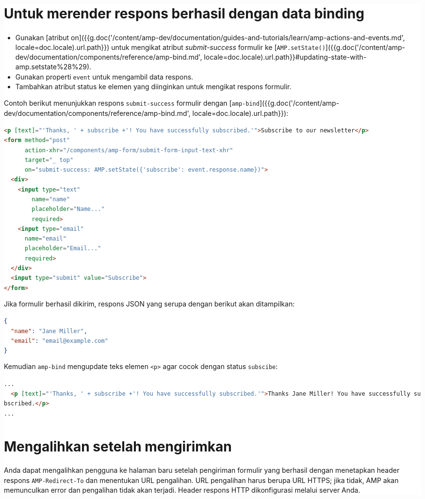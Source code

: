 # Untuk merender respons berhasil dengan data binding

* Gunakan [atribut on]({{g.doc('/content/amp-dev/documentation/guides-and-tutorials/learn/amp-actions-and-events.md', locale=doc.locale).url.path}}) untuk mengikat atribut *submit-success* formulir ke [`AMP.setState()`]({{g.doc('/content/amp-dev/documentation/components/reference/amp-bind.md', locale=doc.locale).url.path}}#updating-state-with-amp.setstate%28%29).
* Gunakan properti `event` untuk mengambil data respons.
* Tambahkan atribut status ke elemen yang diinginkan untuk mengikat respons formulir.

Contoh berikut menunjukkan respons `submit-success` formulir dengan [`amp-bind`]({{g.doc('/content/amp-dev/documentation/components/reference/amp-bind.md', locale=doc.locale).url.path}}):
```html
<p [text]="'Thanks, ' + subscribe +'! You have successfully subscribed.'">Subscribe to our newsletter</p>
<form method="post"
      action-xhr="/components/amp-form/submit-form-input-text-xhr"
      target="_ top"
      on="submit-success: AMP.setState({'subscribe': event.response.name})">
  <div>
    <input type="text"
        name="name"
        placeholder="Name..."
        required>
    <input type="email"
      name="email"
      placeholder="Email..."
      required>
  </div>
  <input type="submit" value="Subscribe">
</form>
```
Jika formulir berhasil dikirim, respons JSON yang serupa dengan berikut akan ditampilkan:

```json
{
  "name": "Jane Miller",
  "email": "email@example.com"
}
```
Kemudian `amp-bind` mengupdate teks elemen `<p>` agar cocok dengan status `subscibe`:

```html
...
  <p [text]="'Thanks, ' + subscribe +'! You have successfully subscribed.'">Thanks Jane Miller! You have successfully subscribed.</p>
...
```
# Mengalihkan setelah mengirimkan

Anda dapat mengalihkan pengguna ke halaman baru setelah pengiriman formulir yang berhasil dengan menetapkan header respons `AMP-Redirect-To` dan menentukan URL pengalihan. URL pengalihan harus berupa URL HTTPS; jika tidak, AMP akan memunculkan error dan pengalihan tidak akan terjadi.  Header respons HTTP dikonfigurasi melalui server Anda.
